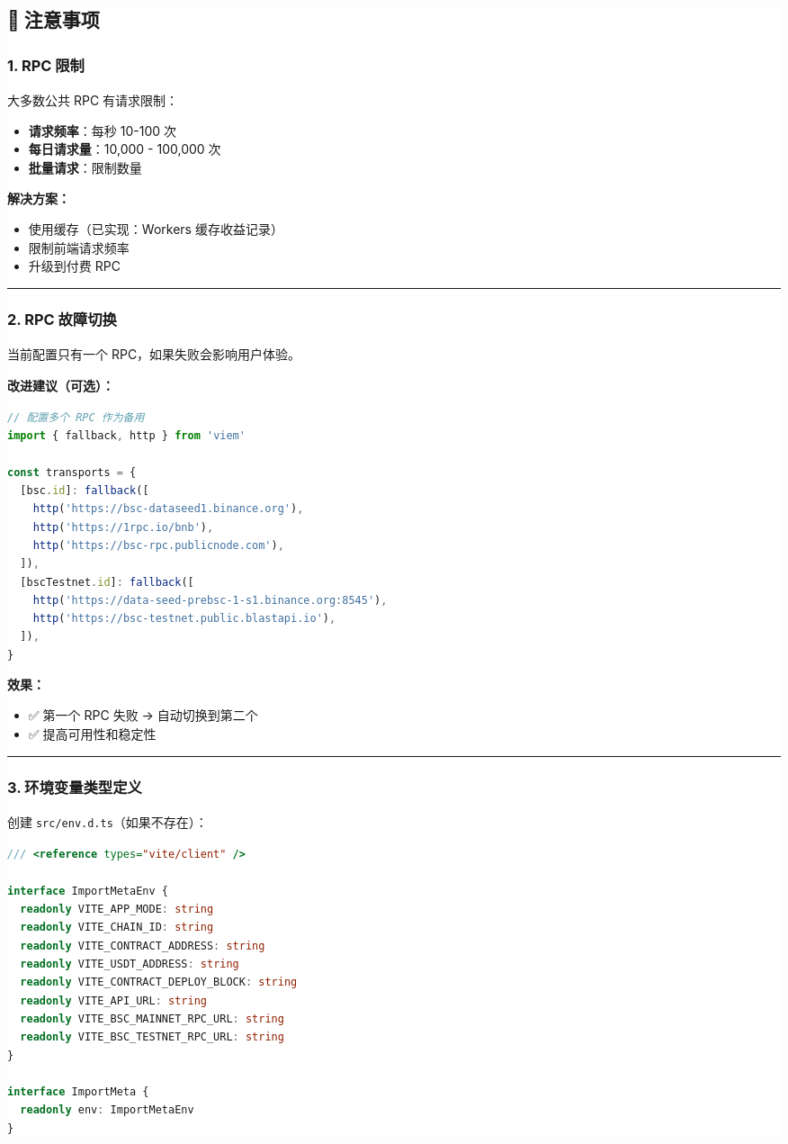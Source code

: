 
## 🚨 注意事项

### 1. RPC 限制

大多数公共 RPC 有请求限制：
- **请求频率**：每秒 10-100 次
- **每日请求量**：10,000 - 100,000 次
- **批量请求**：限制数量

**解决方案：**
- 使用缓存（已实现：Workers 缓存收益记录）
- 限制前端请求频率
- 升级到付费 RPC

---

### 2. RPC 故障切换

当前配置只有一个 RPC，如果失败会影响用户体验。

**改进建议（可选）：**

```typescript
// 配置多个 RPC 作为备用
import { fallback, http } from 'viem'

const transports = {
  [bsc.id]: fallback([
    http('https://bsc-dataseed1.binance.org'),
    http('https://1rpc.io/bnb'),
    http('https://bsc-rpc.publicnode.com'),
  ]),
  [bscTestnet.id]: fallback([
    http('https://data-seed-prebsc-1-s1.binance.org:8545'),
    http('https://bsc-testnet.public.blastapi.io'),
  ]),
}
```

**效果：**
- ✅ 第一个 RPC 失败 → 自动切换到第二个
- ✅ 提高可用性和稳定性

---

### 3. 环境变量类型定义

创建 `src/env.d.ts`（如果不存在）：

```typescript
/// <reference types="vite/client" />

interface ImportMetaEnv {
  readonly VITE_APP_MODE: string
  readonly VITE_CHAIN_ID: string
  readonly VITE_CONTRACT_ADDRESS: string
  readonly VITE_USDT_ADDRESS: string
  readonly VITE_CONTRACT_DEPLOY_BLOCK: string
  readonly VITE_API_URL: string
  readonly VITE_BSC_MAINNET_RPC_URL: string
  readonly VITE_BSC_TESTNET_RPC_URL: string
}

interface ImportMeta {
  readonly env: ImportMetaEnv
}
```

  [bsc.id]: http(import.meta.env.VITE_BSC_MAINNET_RPC_URL),
  [bscTestnet.id]: http(import.meta.env.VITE_BSC_TESTNET_RPC_URL),
  [bsc.id]: monitoredHttp(import.meta.env.VITE_BSC_MAINNET_RPC_URL),
  [bscTestnet.id]: monitoredHttp(import.meta.env.VITE_BSC_TESTNET_RPC_URL),